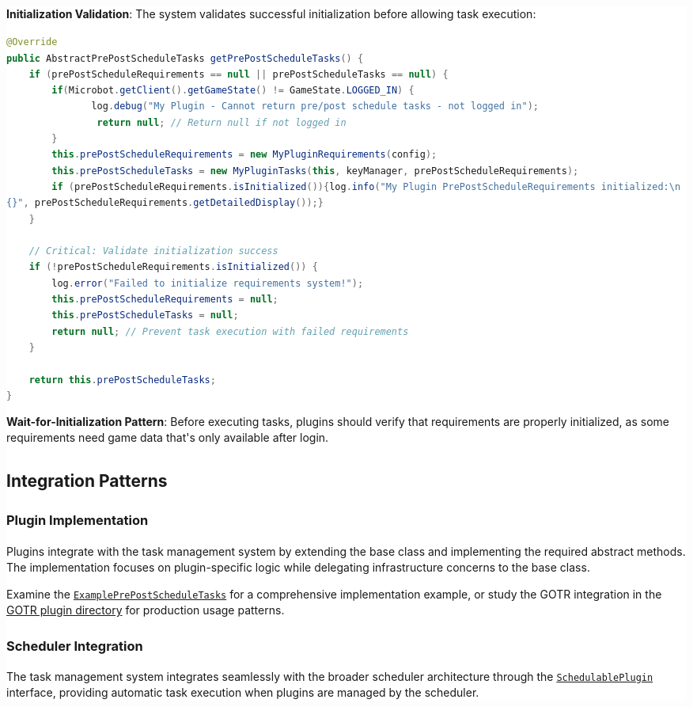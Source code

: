 **Initialization Validation**: The system validates successful initialization before allowing task execution:

```java
@Override
public AbstractPrePostScheduleTasks getPrePostScheduleTasks() {
    if (prePostScheduleRequirements == null || prePostScheduleTasks == null) {
        if(Microbot.getClient().getGameState() != GameState.LOGGED_IN) {
               log.debug("My Plugin - Cannot return pre/post schedule tasks - not logged in");
                return null; // Return null if not logged in
        }
        this.prePostScheduleRequirements = new MyPluginRequirements(config);
        this.prePostScheduleTasks = new MyPluginTasks(this, keyManager, prePostScheduleRequirements);
        if (prePostScheduleRequirements.isInitialized()){log.info("My Plugin PrePostScheduleRequirements initialized:\n{}", prePostScheduleRequirements.getDetailedDisplay());}
    }
    
    // Critical: Validate initialization success
    if (!prePostScheduleRequirements.isInitialized()) {
        log.error("Failed to initialize requirements system!");
        this.prePostScheduleRequirements = null;
        this.prePostScheduleTasks = null;
        return null; // Prevent task execution with failed requirements
    }
    
    return this.prePostScheduleTasks;
}
```

**Wait-for-Initialization Pattern**: Before executing tasks, plugins should verify that requirements are properly initialized, as some requirements need game data that's only available after login.

## Integration Patterns

### Plugin Implementation

Plugins integrate with the task management system by extending the base class and implementing the required abstract methods. The implementation focuses on plugin-specific logic while delegating infrastructure concerns to the base class.

Examine the [`ExamplePrePostScheduleTasks`](../../../runelite-client/src/main/java/net/runelite/client/plugins/microbot/pluginscheduler/tasks/examples/ExamplePrePostScheduleTasks.java) for a comprehensive implementation example, or study the GOTR integration in the [GOTR plugin directory](../../../runelite-client/src/main/java/net/runelite/client/plugins/microbot/runecrafting/gotr/) for production usage patterns.

### Scheduler Integration

The task management system integrates seamlessly with the broader scheduler architecture through the [`SchedulablePlugin`](../../../runelite-client/src/main/java/net/runelite/client/plugins/microbot/pluginscheduler/api/SchedulablePlugin.java) interface, providing automatic task execution when plugins are managed by the scheduler.
